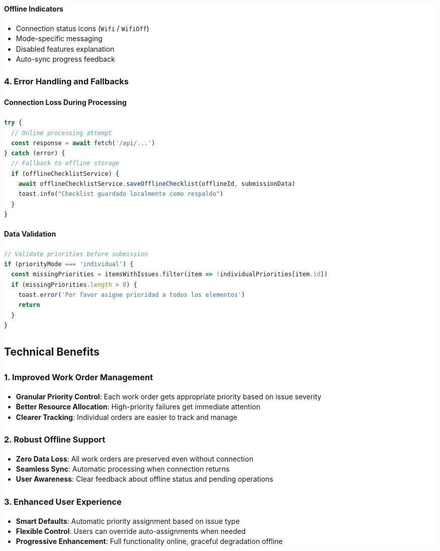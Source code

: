 #### Offline Indicators

- Connection status icons (`Wifi` / `WifiOff`)
- Mode-specific messaging
- Disabled features explanation
- Auto-sync progress feedback

### 4. Error Handling and Fallbacks

#### Connection Loss During Processing
```typescript
try {
  // Online processing attempt
  const response = await fetch('/api/...')
} catch (error) {
  // Fallback to offline storage
  if (offlineChecklistService) {
    await offlineChecklistService.saveOfflineChecklist(offlineId, submissionData)
    toast.info("Checklist guardado localmente como respaldo")
  }
}
```

#### Data Validation
```typescript
// Validate priorities before submission
if (priorityMode === 'individual') {
  const missingPriorities = itemsWithIssues.filter(item => !individualPriorities[item.id])
  if (missingPriorities.length > 0) {
    toast.error('Por favor asigne prioridad a todos los elementos')
    return
  }
}
```

## Technical Benefits

### 1. Improved Work Order Management
- **Granular Priority Control**: Each work order gets appropriate priority based on issue severity
- **Better Resource Allocation**: High-priority failures get immediate attention
- **Clearer Tracking**: Individual orders are easier to track and manage

### 2. Robust Offline Support
- **Zero Data Loss**: All work orders are preserved even without connection
- **Seamless Sync**: Automatic processing when connection returns
- **User Awareness**: Clear feedback about offline status and pending operations

### 3. Enhanced User Experience
- **Smart Defaults**: Automatic priority assignment based on issue type
- **Flexible Control**: Users can override auto-assignments when needed
- **Progressive Enhancement**: Full functionality online, graceful degradation offline
